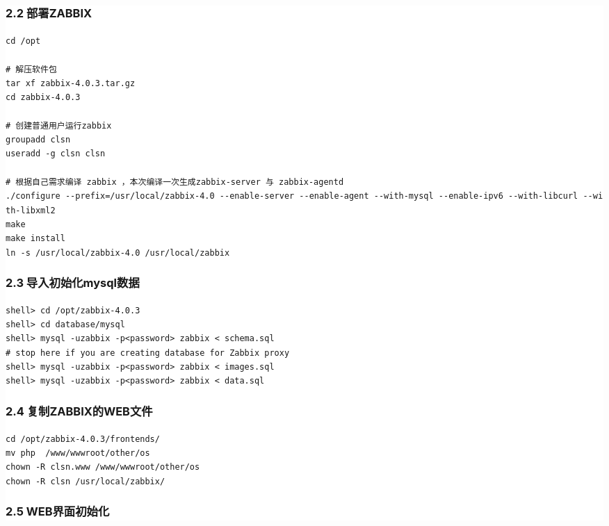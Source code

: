 <a name="q828et"></a>

### <span id="22_ZABBIX">2.2 部署ZABBIX</span>

<pre><code class="language-bash line-numbers">cd /opt

# 解压软件包
tar xf zabbix-4.0.3.tar.gz 
cd zabbix-4.0.3

# 创建普通用户运行zabbix
groupadd clsn
useradd -g clsn clsn

# 根据自己需求编译 zabbix ，本次编译一次生成zabbix-server 与 zabbix-agentd
./configure --prefix=/usr/local/zabbix-4.0 --enable-server --enable-agent --with-mysql --enable-ipv6 --with-libcurl --with-libxml2
make 
make install
ln -s /usr/local/zabbix-4.0 /usr/local/zabbix
</code></pre>

<a name="4o6kfa"></a>

### <span id="23_mysql">2.3 导入初始化mysql数据</span>

<pre><code class="language-bash line-numbers">shell&gt; cd /opt/zabbix-4.0.3
shell&gt; cd database/mysql
shell&gt; mysql -uzabbix -p&lt;password&gt; zabbix &lt; schema.sql
# stop here if you are creating database for Zabbix proxy
shell&gt; mysql -uzabbix -p&lt;password&gt; zabbix &lt; images.sql
shell&gt; mysql -uzabbix -p&lt;password&gt; zabbix &lt; data.sql
</code></pre>

<a name="yw9rec"></a>

### <span id="24_ZABBIXWEB">2.4 复制ZABBIX的WEB文件</span>

<pre><code class="line-numbers">cd /opt/zabbix-4.0.3/frontends/
mv php  /www/wwwroot/other/os
chown -R clsn.www /www/wwwroot/other/os
chown -R clsn /usr/local/zabbix/
</code></pre>

<a name="fpbcdx"></a>

### <span id="25_WEB">2.5 WEB界面初始化</span>
